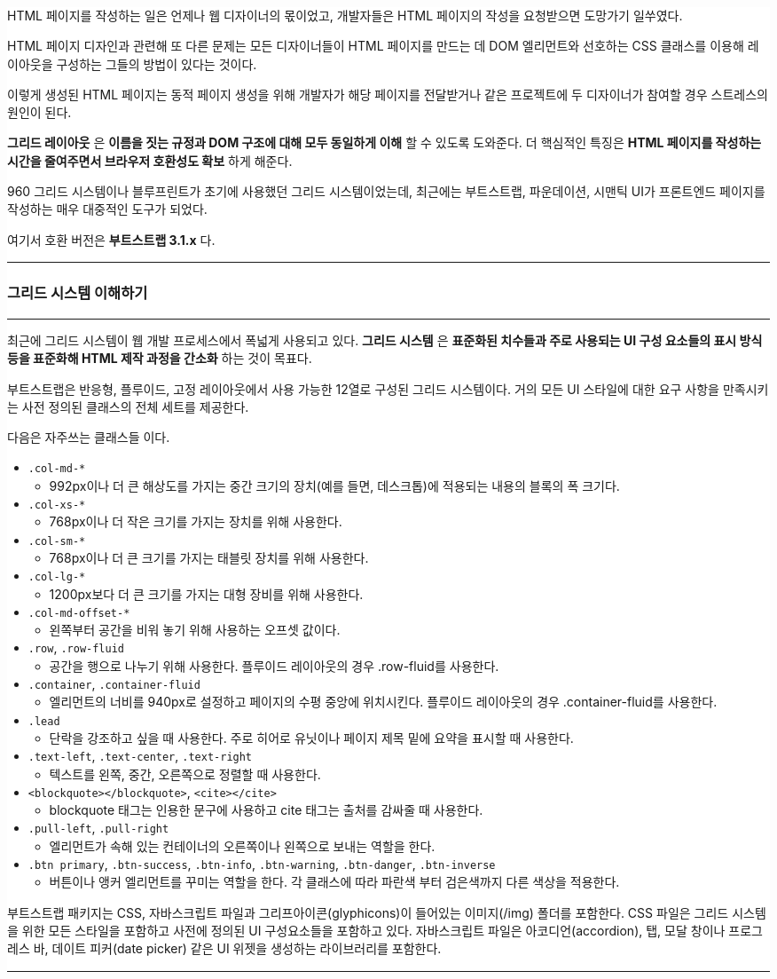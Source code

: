 
HTML 페이지를 작성하는 일은 언제나 웹 디자이너의 몫이었고, 개발자들은 HTML 페이지의 작성을 요청받으면 도망가기 일쑤였다.

HTML 페이지 디자인과 관련해 또 다른 문제는 모든 디자이너들이 HTML 페이지를 만드는 데 DOM 엘리먼트와 선호하는 CSS 클래스를 이용해 레이아웃을 구성하는 그들의 방법이 있다는 것이다.

이렇게 생성된 HTML 페이지는 동적 페이지 생성을 위해 개발자가 해당 페이지를 전달받거나 같은 프로젝트에 두 디자이너가 참여할 경우 스트레스의 원인이 된다.

**그리드 레이아웃** 은 **이름을 짓는 규정과 DOM 구조에 대해 모두 동일하게 이해** 할 수 있도록 도와준다. 더 핵심적인 특징은 **HTML 페이지를 작성하는 시간을 줄여주면서 브라우저 호환성도 확보** 하게 해준다.

960 그리드 시스템이나 블루프린트가 초기에 사용했던 그리드 시스템이었는데, 최근에는 부트스트랩, 파운데이션, 시맨틱 UI가 프론트엔드 페이지를 작성하는 매우 대중적인 도구가 되었다.

여기서 호환 버전은 **부트스트랩 3.1.x** 다.

---

### 그리드 시스템 이해하기

---

최근에 그리드 시스템이 웹 개발 프로세스에서 폭넓게 사용되고 있다. **그리드 시스템** 은 **표준화된 치수들과 주로 사용되는 UI 구성 요소들의 표시 방식등을 표준화해 HTML 제작 과정을 간소화** 하는 것이 목표다.

부트스트랩은 반응형, 플루이드, 고정 레이아웃에서 사용 가능한 12열로 구성된 그리드 시스템이다. 거의 모든 UI 스타일에 대한 요구 사항을 만족시키는 사전 정의된 클래스의 전체 세트를 제공한다.

다음은 자주쓰는 클래스들 이다.

* `.col-md-*`
  - 992px이나 더 큰 해상도를 가지는 중간 크기의 장치(예를 들면, 데스크톱)에 적용되는 내용의 블록의 폭 크기다.
* `.col-xs-*`
  - 768px이나 더 작은 크기를 가지는 장치를 위해 사용한다.
* `.col-sm-*`
  - 768px이나 더 큰 크기를 가지는 태블릿 장치를 위해 사용한다.
* `.col-lg-*`
  - 1200px보다 더 큰 크기를 가지는 대형 장비를 위해 사용한다.
* `.col-md-offset-*`
  - 왼쪽부터 공간을 비워 놓기 위해 사용하는 오프셋 값이다.
* `.row`, `.row-fluid`
  - 공간을 행으로 나누기 위해 사용한다. 플루이드 레이아웃의 경우 .row-fluid를 사용한다.
* `.container`, `.container-fluid`
  - 엘리먼트의 너비를 940px로 설정하고 페이지의 수평 중앙에 위치시킨다. 플루이드 레이아웃의 경우 .container-fluid를 사용한다.
* `.lead`
  - 단락을 강조하고 싶을 때 사용한다. 주로 히어로 유닛이나 페이지 제목 밑에 요약을 표시할 때 사용한다.
* `.text-left`, `.text-center`, `.text-right`
  - 텍스트를 왼쪽, 중간, 오른쪽으로 정렬할 때 사용한다.
* `<blockquote></blockquote>`, `<cite></cite>`
  -  blockquote 태그는 인용한 문구에 사용하고 cite 태그는 출처를 감싸줄 때 사용한다.
* `.pull-left`, `.pull-right`
  - 엘리먼트가 속해 있는 컨테이너의 오른쪽이나 왼쪽으로 보내는 역할을 한다.
* `.btn primary`, `.btn-success`, `.btn-info`, `.btn-warning`, `.btn-danger`, `.btn-inverse`
  - 버튼이나 앵커 엘리먼트를 꾸미는 역할을 한다. 각 클래스에 따라 파란색 부터 검은색까지 다른 색상을 적용한다.

부트스트랩 패키지는 CSS, 자바스크립트 파일과 그리프아이콘(glyphicons)이 들어있는 이미지(/img) 폴더를 포함한다. CSS 파일은 그리드 시스템을 위한 모든 스타일을 포함하고 사전에 정의된 UI 구성요소들을 포함하고 있다. 자바스크립트 파일은 아코디언(accordion), 탭, 모달 창이나 프로그레스 바, 데이트 피커(date picker) 같은 UI 위젯을 생성하는 라이브러리를 포함한다.

---